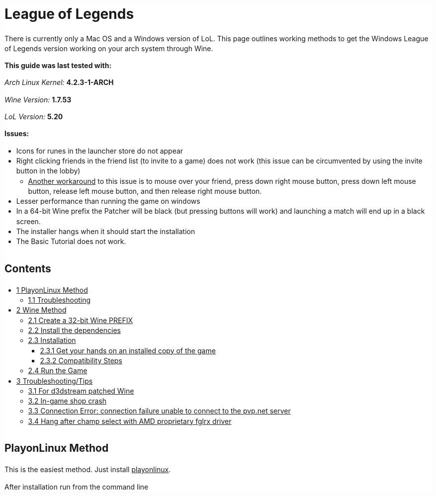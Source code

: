 # League of Legends

There is currently only a Mac OS and a Windows version of LoL. This page outlines working methods to get the Windows League of Legends version working on your arch system through Wine.

**This guide was last tested with:**

_Arch Linux Kernel:_ **4.2.3-1-ARCH**

_Wine Version:_ **1.7.53**

_LoL Version:_ **5.20**

**Issues:**

*   Icons for runes in the launcher store do not appear
*   Right clicking friends in the friend list (to invite to a game) does not work (this issue can be circumvented by using the invite button in the lobby)
    *   [Another workaround](https://bugs.winehq.org/show_bug.cgi?id=35701#c5) to this issue is to mouse over your friend, press down right mouse button, press down left mouse button, release left mouse button, and then release right mouse button.
*   Lesser performance than running the game on windows
*   In a 64-bit Wine prefix the Patcher will be black (but pressing buttons will work) and launching a match will end up in a black screen.
*   The installer hangs when it should start the installation
*   The Basic Tutorial does not work.

## Contents

*   [1 PlayonLinux Method](#PlayonLinux_Method)
    *   [1.1 Troubleshooting](#Troubleshooting)
*   [2 Wine Method](#Wine_Method)
    *   [2.1 Create a 32-bit Wine PREFIX](#Create_a_32-bit_Wine_PREFIX)
    *   [2.2 Install the dependencies](#Install_the_dependencies)
    *   [2.3 Installation](#Installation)
        *   [2.3.1 Get your hands on an installed copy of the game](#Get_your_hands_on_an_installed_copy_of_the_game)
        *   [2.3.2 Compatibility Steps](#Compatibility_Steps)
    *   [2.4 Run the Game](#Run_the_Game)
*   [3 Troubleshooting/Tips](#Troubleshooting.2FTips)
    *   [3.1 For d3dstream patched Wine](#For_d3dstream_patched_Wine)
    *   [3.2 In-game shop crash](#In-game_shop_crash)
    *   [3.3 Connection Error: connection failure unable to connect to the pvp.net server](#Connection_Error:_connection_failure_unable_to_connect_to_the_pvp.net_server)
    *   [3.4 Hang after champ select with AMD proprietary fglrx driver](#Hang_after_champ_select_with_AMD_proprietary_fglrx_driver)

## PlayonLinux Method

This is the easiest method. Just install [playonlinux](https://www.archlinux.org/packages/?name=playonlinux).

After installation run from the command line
